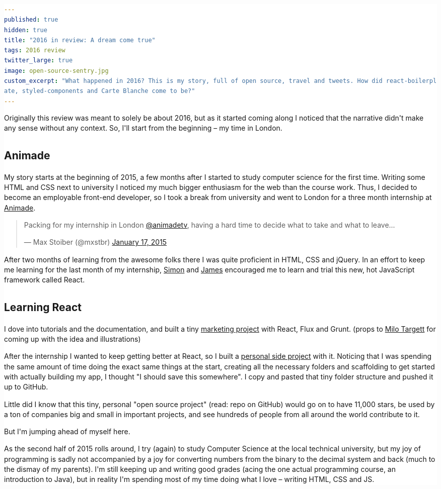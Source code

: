 ```yaml
---
published: true
hidden: true
title: "2016 in review: A dream come true"
tags: 2016 review
twitter_large: true
image: open-source-sentry.jpg
custom_excerpt: "What happened in 2016? This is my story, full of open source, travel and tweets. How did react-boilerplate, styled-components and Carte Blanche come to be?"
---
```


Originally this review was meant to solely be about 2016, but as it started coming along I noticed that the narrative didn't make any sense without any context. So, I'll start from the beginning – my time in London.

## Animade

My story starts at the beginning of 2015, a few months after I started to study computer science for the first time. Writing some HTML and CSS next to university I noticed my much bigger enthusiasm for the web than the course work. Thus, I decided to become an employable front-end developer, so I took a break from university and went to London for a three month internship at [Animade](http://animade.tv).

<blockquote class="twitter-tweet" data-lang="en"><p lang="en" dir="ltr">Packing for my internship in London <a href="https://twitter.com/animadetv">@animadetv</a>, having a hard time to decide what to take and what to leave...</p>&mdash; Max Stoiber (@mxstbr) <a href="https://twitter.com/mxstbr/status/556401046550245376">January 17, 2015</a></blockquote>

After two months of learning from the awesome folks there I was quite proficient in HTML, CSS and jQuery. In an effort to keep me learning for the last month of my internship, [Simon](https://twitter.com/simonneveu) and [James](https://twitter.com/jameschambers) encouraged me to learn and trial this new, hot JavaScript framework called React.

## Learning React

I dove into tutorials and the documentation, and built a tiny [marketing project](http://frankensim.animade.tv) with React, Flux and Grunt. (props to [Milo Targett](https://twitter.com/milotargett) for coming up with the idea and illustrations)

After the internship I wanted to keep getting better at React, so I built a [personal side project](http://sharingbuttons.io) with it. Noticing that I was spending the same amount of time doing the exact same things at the start, creating all the necessary folders and scaffolding to get started with actually building my app, I thought "I should save this somewhere". I copy and pasted that tiny folder structure and pushed it up to GitHub.

Little did I know that this tiny, personal "open source project" (read: repo on GitHub) would go on to have 11,000 stars, be used by a ton of companies big and small in important projects, and see hundreds of people from all around the world contribute to it.

But I'm jumping ahead of myself here.

As the second half of 2015 rolls around, I try (again) to study Computer Science at the local technical university, but my joy of programming is sadly not accompanied by a joy for converting numbers from the binary to the decimal system and back (much to the dismay of my parents). I'm still keeping up and writing good grades (acing the one actual programming course, an introduction to Java), but in reality I'm spending most of my time doing what I love – writing HTML, CSS and JS.
